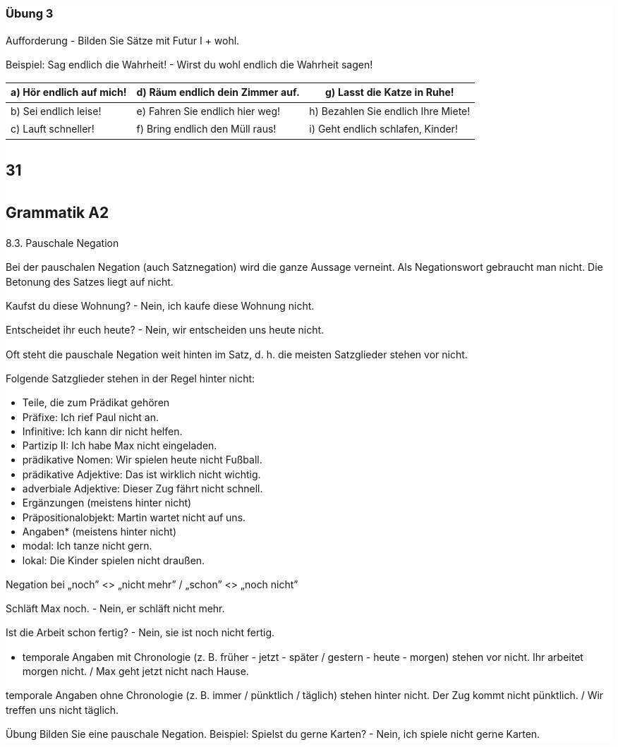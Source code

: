 ### Übung 3

Aufforderung - Bilden Sie Sätze mit Futur I + wohl.

Beispiel: Sag endlich die Wahrheit! - Wirst du wohl endlich die Wahrheit sagen!

|a) Hör endlich auf mich!|d) Räum endlich dein Zimmer auf.|g) Lasst die Katze in Ruhe!|
|---|---|---|
|b) Sei endlich leise!|e) Fahren Sie endlich hier weg!|h) Bezahlen Sie endlich Ihre Miete!|
|c) Lauft schneller!|f) Bring endlich den Müll raus!|i) Geht endlich schlafen, Kinder!|

31
---
## Grammatik A2

8.3. Pauschale Negation

Bei der pauschalen Negation (auch Satznegation) wird die ganze Aussage verneint. Als Negationswort gebraucht man nicht. Die Betonung des Satzes liegt auf nicht.

Kaufst du diese Wohnung? - Nein, ich kaufe diese Wohnung nicht.

Entscheidet ihr euch heute? - Nein, wir entscheiden uns heute nicht.

Oft steht die pauschale Negation weit hinten im Satz, d. h. die meisten Satzglieder stehen vor nicht.

Folgende Satzglieder stehen in der Regel hinter nicht:

- Teile, die zum Prädikat gehören
- Präfixe: Ich rief Paul nicht an.
- Infinitive: Ich kann dir nicht helfen.
- Partizip II: Ich habe Max nicht eingeladen.
- prädikative Nomen: Wir spielen heute nicht Fußball.
- prädikative Adjektive: Das ist wirklich nicht wichtig.
- adverbiale Adjektive: Dieser Zug fährt nicht schnell.
- Ergänzungen (meistens hinter nicht)
- Präpositionalobjekt: Martin wartet nicht auf uns.
- Angaben* (meistens hinter nicht)
- modal: Ich tanze nicht gern.
- lokal: Die Kinder spielen nicht draußen.

Negation bei „noch” <> „nicht mehr” / „schon” <> „noch nicht”

Schläft Max noch. - Nein, er schläft nicht mehr.

Ist die Arbeit schon fertig? - Nein, sie ist noch nicht fertig.

* temporale Angaben mit Chronologie (z. B. früher - jetzt - später / gestern - heute - morgen) stehen vor nicht. Ihr arbeitet morgen nicht. / Max geht jetzt nicht nach Hause.

temporale Angaben ohne Chronologie (z. B. immer / pünktlich / täglich) stehen hinter nicht. Der Zug kommt nicht pünktlich. / Wir treffen uns nicht täglich.

Übung Bilden Sie eine pauschale Negation. Beispiel: Spielst du gerne Karten? - Nein, ich spiele nicht gerne Karten.
